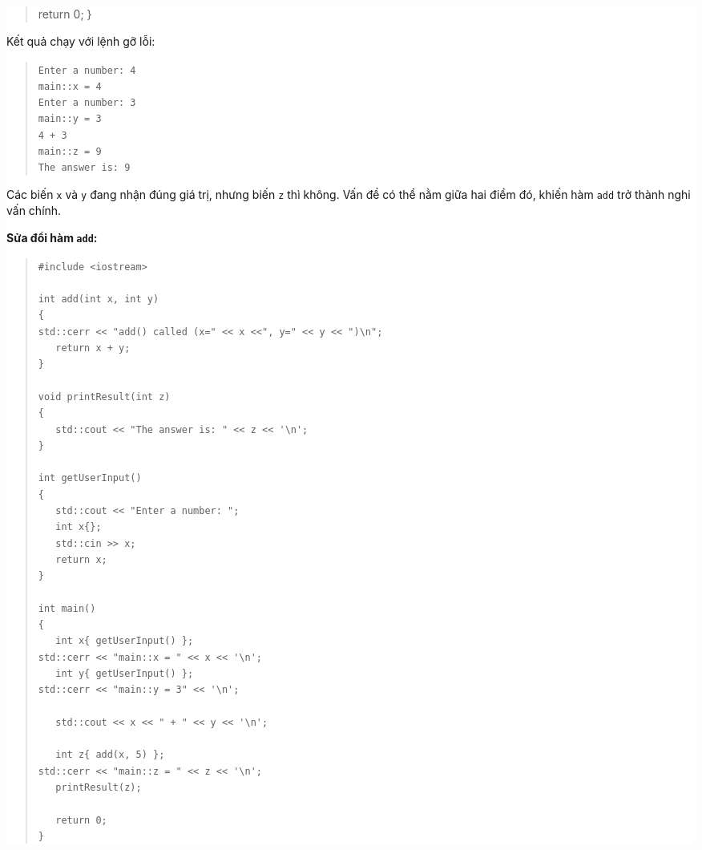 >	return 0;
>}
>```

Kết quả chạy với lệnh gỡ lỗi:
>```
>Enter a number: 4
>main::x = 4
>Enter a number: 3
>main::y = 3
>4 + 3
>main::z = 9
>The answer is: 9
>```

Các biến `x` và `y` đang nhận đúng giá trị, nhưng biến `z` thì không. Vấn đề có thể nằm giữa hai điểm đó, khiến hàm `add` trở thành nghi vấn chính.

**Sửa đổi hàm `add`:**
>```
>#include <iostream>
>
>int add(int x, int y)
>{
>std::cerr << "add() called (x=" << x <<", y=" << y << ")\n";
>    return x + y;
>}
>
>void printResult(int z)
>{
>    std::cout << "The answer is: " << z << '\n';
>}
>
>int getUserInput()
>{
>    std::cout << "Enter a number: ";
>    int x{};
>    std::cin >> x;
>    return x;
>}
>
>int main()
>{
>    int x{ getUserInput() };
>std::cerr << "main::x = " << x << '\n';
>    int y{ getUserInput() };
>std::cerr << "main::y = 3" << '\n';
>
>    std::cout << x << " + " << y << '\n';
>
>    int z{ add(x, 5) };
>std::cerr << "main::z = " << z << '\n';
>    printResult(z);
>
>    return 0;
>}
>```
